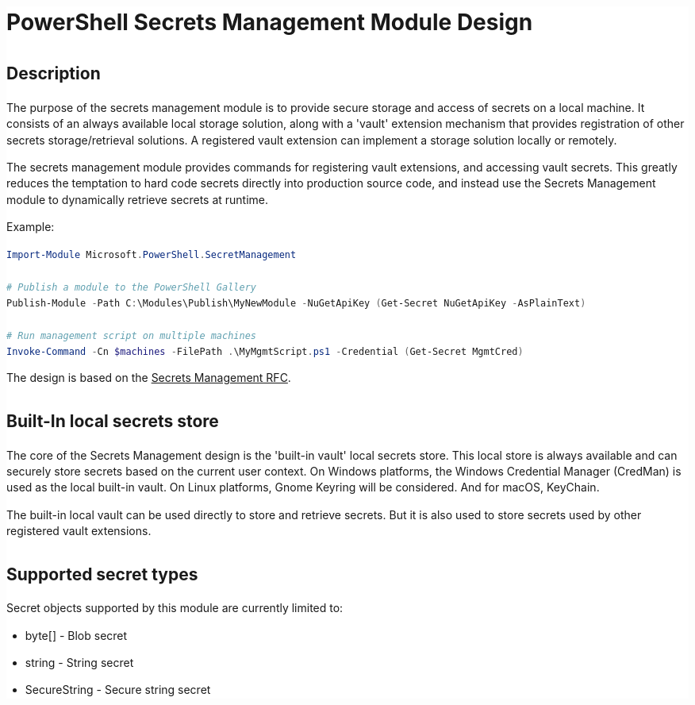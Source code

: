 # PowerShell Secrets Management Module Design

## Description

The purpose of the secrets management module is to provide secure storage and access of secrets on a local machine.
It consists of an always available local storage solution, along with a 'vault' extension mechanism that provides registration of other secrets storage/retrieval solutions.
A registered vault extension can implement a storage solution locally or remotely.  

The secrets management module provides commands for registering vault extensions, and accessing vault secrets.
This greatly reduces the temptation to hard code secrets directly into production source code, and instead use the Secrets Management module to dynamically retrieve secrets at runtime.  

Example:

```powershell
Import-Module Microsoft.PowerShell.SecretManagement

# Publish a module to the PowerShell Gallery
Publish-Module -Path C:\Modules\Publish\MyNewModule -NuGetApiKey (Get-Secret NuGetApiKey -AsPlainText)

# Run management script on multiple machines
Invoke-Command -Cn $machines -FilePath .\MyMgmtScript.ps1 -Credential (Get-Secret MgmtCred)
```

The design is based on the [Secrets Management RFC](https://github.com/PowerShell/PowerShell-RFC/pull/208).  

## Built-In local secrets store

The core of the Secrets Management design is the 'built-in vault' local secrets store.
This local store is always available and can securely store secrets based on the current user context.
On Windows platforms, the Windows Credential Manager (CredMan) is used as the local built-in vault.
On Linux platforms, Gnome Keyring will be considered.
And for macOS, KeyChain.  

The built-in local vault can be used directly to store and retrieve secrets.
But it is also used to store secrets used by other registered vault extensions.  

## Supported secret types

Secret objects supported by this module are currently limited to:

- byte[] - Blob secret

- string - String secret

- SecureString - Secure string secret
